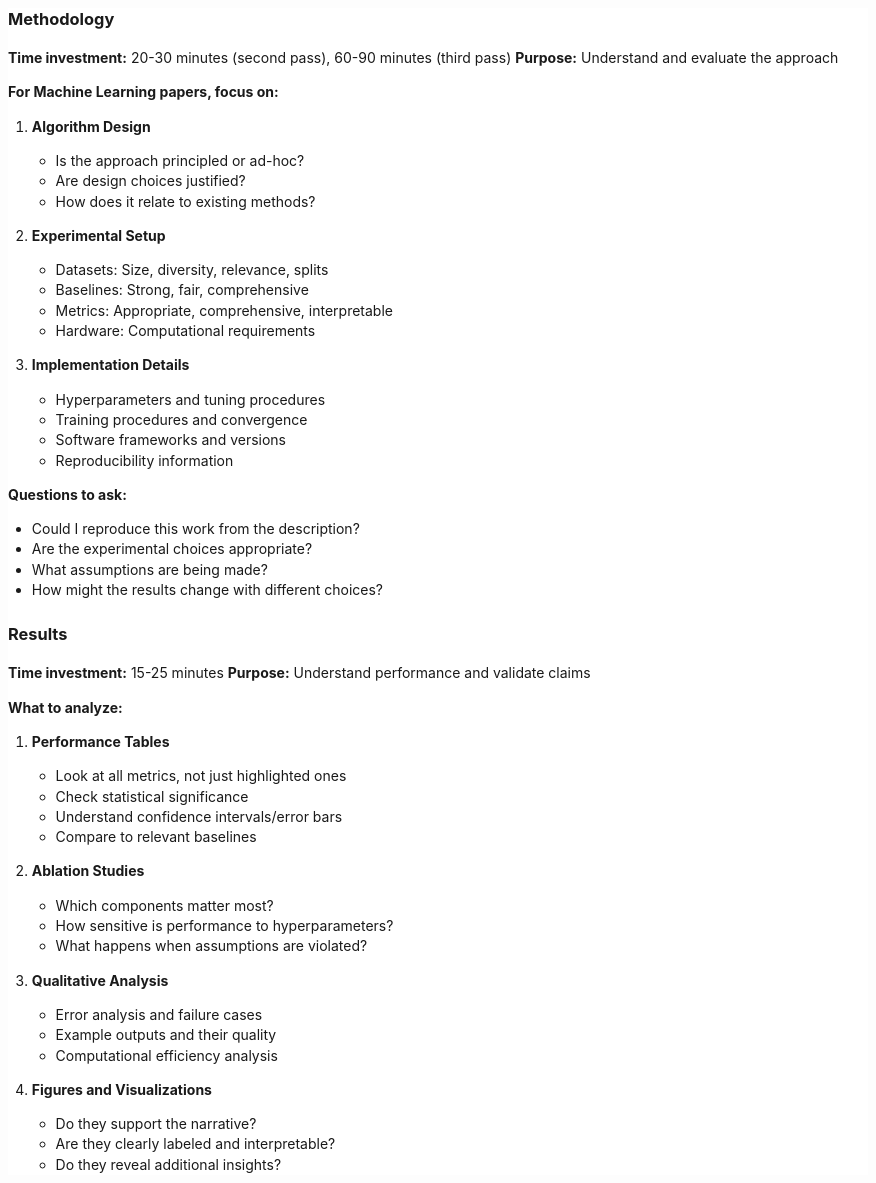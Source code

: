 ### Methodology
**Time investment:** 20-30 minutes (second pass), 60-90 minutes (third pass)
**Purpose:** Understand and evaluate the approach

**For Machine Learning papers, focus on:**

1. **Algorithm Design**
   - Is the approach principled or ad-hoc?
   - Are design choices justified?
   - How does it relate to existing methods?

2. **Experimental Setup**
   - Datasets: Size, diversity, relevance, splits
   - Baselines: Strong, fair, comprehensive
   - Metrics: Appropriate, comprehensive, interpretable
   - Hardware: Computational requirements

3. **Implementation Details**
   - Hyperparameters and tuning procedures
   - Training procedures and convergence
   - Software frameworks and versions
   - Reproducibility information

**Questions to ask:**
- Could I reproduce this work from the description?
- Are the experimental choices appropriate?
- What assumptions are being made?
- How might the results change with different choices?

### Results
**Time investment:** 15-25 minutes
**Purpose:** Understand performance and validate claims

**What to analyze:**

1. **Performance Tables**
   - Look at all metrics, not just highlighted ones
   - Check statistical significance
   - Understand confidence intervals/error bars
   - Compare to relevant baselines

2. **Ablation Studies**
   - Which components matter most?
   - How sensitive is performance to hyperparameters?
   - What happens when assumptions are violated?

3. **Qualitative Analysis**
   - Error analysis and failure cases
   - Example outputs and their quality
   - Computational efficiency analysis

4. **Figures and Visualizations**
   - Do they support the narrative?
   - Are they clearly labeled and interpretable?
   - Do they reveal additional insights?

